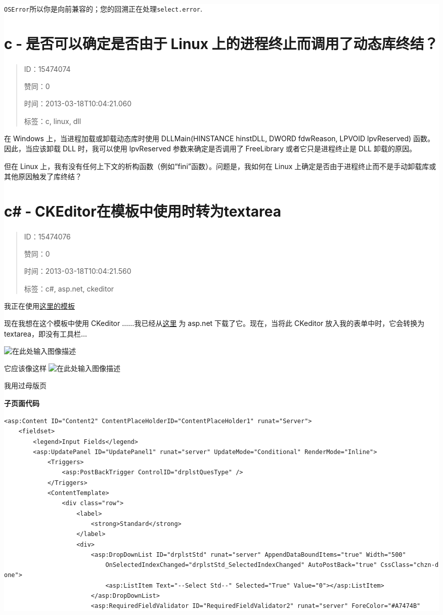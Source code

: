 `OSError`所以你是向前兼容的；您的回溯正在处理`select.error`.

# c - 是否可以确定是否由于 Linux 上的进程终止而调用了动态库终结？

> ID：15474074
> 
> 赞同：0
> 
> 时间：2013-03-18T10:04:21.060
> 
> 标签：c, linux, dll

在 Windows 上，当进程加载或卸载动态库时使用 DLLMain(HINSTANCE hinstDLL, DWORD fdwReason, LPVOID lpvReserved) 函数。因此，当应该卸载 DLL 时，我可以使用 lpvReserved 参数来确定是否调用了 FreeLibrary 或者它只是进程终止是 DLL 卸载的原因。

但在 Linux 上，我有没有任何上下文的析构函数（例如“fini”函数）。问题是，我如何在 Linux 上确定是否由于进程终止而不是手动卸载库或其他原因触发了库终结？

# c# - CKEditor在模板中使用时转为textarea

> ID：15474076
> 
> 赞同：0
> 
> 时间：2013-03-18T10:04:21.560
> 
> 标签：c#, asp.net, ckeditor

我正在使用[这里的模板](http://themeforest.net/item/mango-slick-responsive-admin-template/2728748?sso?WT.ac=category_item&WT.seg_1=category_item&WT.z_author=Stammi)

现在我想在这个模板中使用 CKeditor ......我已经从[这里](http://ckeditor.com/download) 为 asp.net 下载了它。现在，当将此 CKeditor 放入我的表单中时，它会转换为 textarea，即没有工具栏...

![在此处输入图像描述](../Images/5d11ce0f285820d55f384e2da26f242d.png)

它应该像这样 ![在此处输入图像描述](../Images/d92b3de67e2053f3ff014514eb3a85ca.png)

我用过母版页

**子页面代码**

```
<asp:Content ID="Content2" ContentPlaceHolderID="ContentPlaceHolder1" runat="Server">
    <fieldset>
        <legend>Input Fields</legend>
        <asp:UpdatePanel ID="UpdatePanel1" runat="server" UpdateMode="Conditional" RenderMode="Inline">
            <Triggers>
                <asp:PostBackTrigger ControlID="drplstQuesType" />
            </Triggers>
            <ContentTemplate>
                <div class="row">
                    <label>
                        <strong>Standard</strong>
                    </label>
                    <div>
                        <asp:DropDownList ID="drplstStd" runat="server" AppendDataBoundItems="true" Width="500"
                            OnSelectedIndexChanged="drplstStd_SelectedIndexChanged" AutoPostBack="true" CssClass="chzn-done">
                            <asp:ListItem Text="--Select Std--" Selected="True" Value="0"></asp:ListItem>
                        </asp:DropDownList>
                        <asp:RequiredFieldValidator ID="RequiredFieldValidator2" runat="server" ForeColor="#A7474B"
```